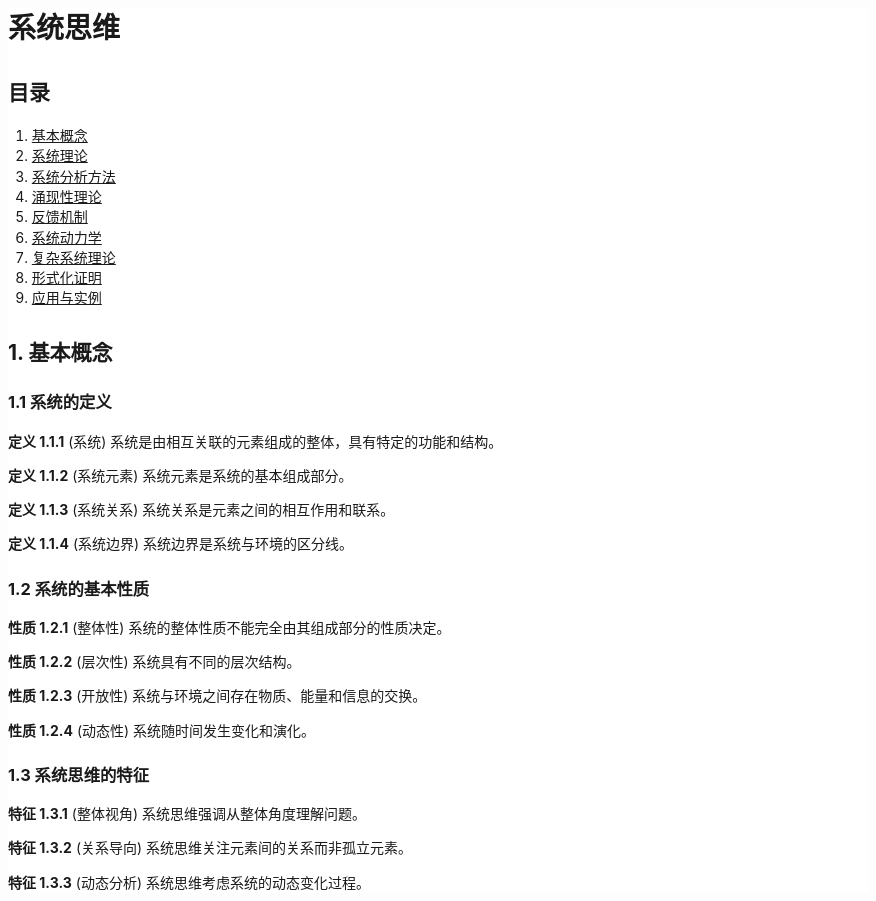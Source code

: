 # 系统思维

## 目录

1. [基本概念](#1-基本概念)
2. [系统理论](#2-系统理论)
3. [系统分析方法](#3-系统分析方法)
4. [涌现性理论](#4-涌现性理论)
5. [反馈机制](#5-反馈机制)
6. [系统动力学](#6-系统动力学)
7. [复杂系统理论](#7-复杂系统理论)
8. [形式化证明](#8-形式化证明)
9. [应用与实例](#9-应用与实例)

## 1. 基本概念

### 1.1 系统的定义

**定义 1.1.1** (系统)
系统是由相互关联的元素组成的整体，具有特定的功能和结构。

**定义 1.1.2** (系统元素)
系统元素是系统的基本组成部分。

**定义 1.1.3** (系统关系)
系统关系是元素之间的相互作用和联系。

**定义 1.1.4** (系统边界)
系统边界是系统与环境的区分线。

### 1.2 系统的基本性质

**性质 1.2.1** (整体性)
系统的整体性质不能完全由其组成部分的性质决定。

**性质 1.2.2** (层次性)
系统具有不同的层次结构。

**性质 1.2.3** (开放性)
系统与环境之间存在物质、能量和信息的交换。

**性质 1.2.4** (动态性)
系统随时间发生变化和演化。

### 1.3 系统思维的特征

**特征 1.3.1** (整体视角)
系统思维强调从整体角度理解问题。

**特征 1.3.2** (关系导向)
系统思维关注元素间的关系而非孤立元素。

**特征 1.3.3** (动态分析)
系统思维考虑系统的动态变化过程。
